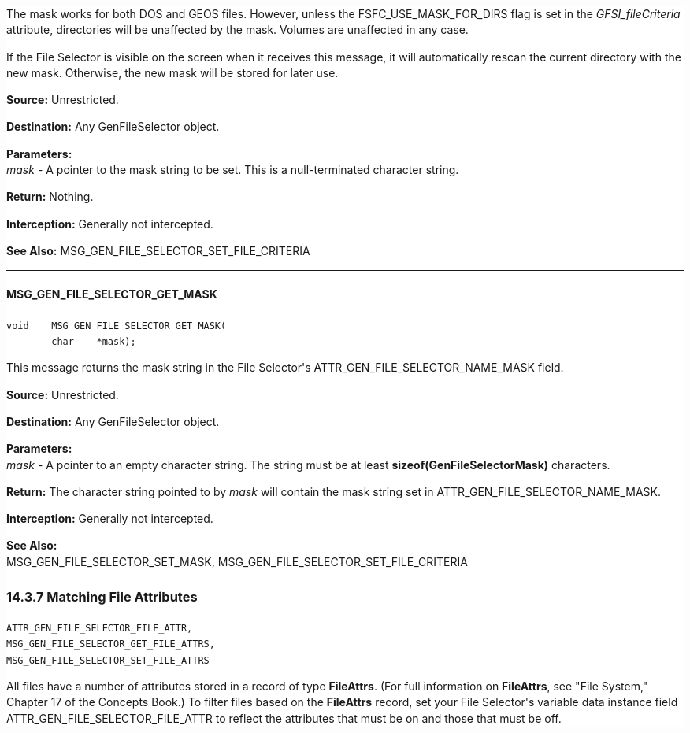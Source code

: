 The mask works for both DOS and GEOS files. However, unless the 
FSFC_USE_MASK_FOR_DIRS flag is set in the *GFSI_fileCriteria* attribute, 
directories will be unaffected by the mask. Volumes are unaffected in any 
case.

If the File Selector is visible on the screen when it receives this message, it 
will automatically rescan the current directory with the new mask. 
Otherwise, the new mask will be stored for later use.

**Source:** Unrestricted.

**Destination:** Any GenFileSelector object.

**Parameters:**  
*mask* - A pointer to the mask string to be set. This is a 
null-terminated character string.

**Return:** Nothing.

**Interception:** Generally not intercepted.

**See Also:** MSG_GEN_FILE_SELECTOR_SET_FILE_CRITERIA

----------
#### MSG_GEN_FILE_SELECTOR_GET_MASK
	void	MSG_GEN_FILE_SELECTOR_GET_MASK(
			char	*mask);

This message returns the mask string in the File Selector's 
ATTR_GEN_FILE_SELECTOR_NAME_MASK field.

**Source:** Unrestricted.

**Destination:** Any GenFileSelector object.

**Parameters:**  
*mask* - A pointer to an empty character string. The string 
must be at least **sizeof(GenFileSelectorMask)** 
characters.

**Return:** The character string pointed to by *mask* will contain the mask string 
set in ATTR_GEN_FILE_SELECTOR_NAME_MASK.

**Interception:** Generally not intercepted.

**See Also:**  
MSG_GEN_FILE_SELECTOR_SET_MASK, 
MSG_GEN_FILE_SELECTOR_SET_FILE_CRITERIA

### 14.3.7 Matching File Attributes
	ATTR_GEN_FILE_SELECTOR_FILE_ATTR, 
	MSG_GEN_FILE_SELECTOR_GET_FILE_ATTRS, 
	MSG_GEN_FILE_SELECTOR_SET_FILE_ATTRS

All files have a number of attributes stored in a record of type **FileAttrs**. (For 
full information on **FileAttrs**, see "File System," Chapter 17 of the Concepts 
Book.) To filter files based on the **FileAttrs** record, set your File Selector's 
variable data instance field ATTR_GEN_FILE_SELECTOR_FILE_ATTR to 
reflect the attributes that must be on and those that must be off.
